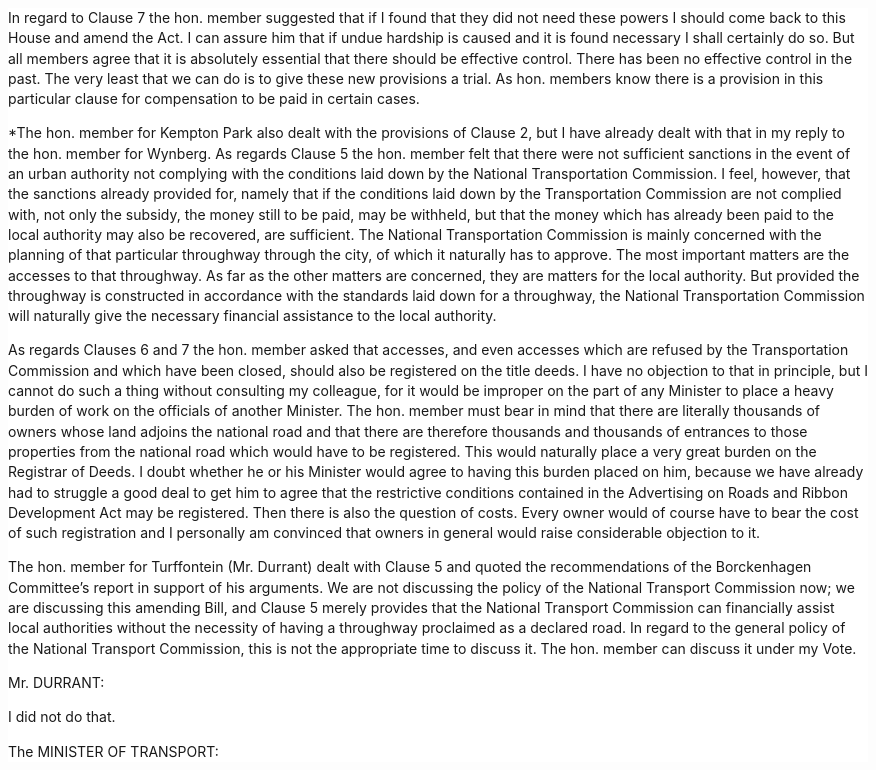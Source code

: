 <p>In regard to Clause 7 the hon. member suggested that if I found that they did not need these powers I should come back to this House and amend the Act. I can assure him that if undue hardship is caused and it is found necessary I shall certainly do so. But all members agree that it is absolutely essential that there should be effective control. There has been no effective control in the past. The very least that we can do is to give these new provisions a trial. As hon. members know there is a provision in this particular clause for compensation to be paid in certain cases.</p>

<p>*The hon. member for Kempton Park also dealt with the provisions of Clause 2, but I have already dealt with that in my reply to the hon. member for Wynberg. As regards Clause 5 the hon. member felt that there were not sufficient sanctions in the event of an urban authority not complying with the conditions laid down by the National Transportation Commission. I feel, however, that the sanctions already provided for, namely that if the conditions laid down by the Transportation Commission are not complied with, not only the subsidy, the money still to be paid, may be withheld, but that the money which has already been paid to the local authority may also be recovered, are sufficient. The National Transportation Commission is mainly concerned with the planning of that particular throughway through the city, of which it naturally has to approve. The most important matters are the accesses to that throughway. As far as the other matters are concerned, they are matters for the local authority. But provided the throughway is constructed in accordance with the standards laid down for a throughway, the National Transportation Commission will naturally give the necessary financial assistance to the local authority.</p>

<p>As regards Clauses 6 and 7 the hon. member asked that accesses, and even accesses which are refused by the Transportation Commission and which have been closed, should also be registered on the title deeds. I have no objection to that in principle, but I cannot do such a thing without consulting my colleague, for it would be improper on the part of any Minister to place a heavy burden of work on the officials of another Minister. The hon. member must bear in mind that there are literally thousands of owners whose land adjoins the national road and that there are therefore thousands and thousands of entrances to those properties from the national road which would have to be registered. This would naturally place a very great burden on the Registrar of Deeds. I doubt whether he or his Minister would agree to having this burden placed on him, because we have already had to struggle a good deal to get him to agree that the restrictive conditions contained in the Advertising on Roads and Ribbon Development Act may be registered. Then there is also the question of costs. Every owner would of course have to bear the cost of such registration and I personally am convinced that owners in general would raise considerable objection to it.</p>

<p>The hon. member for Turffontein (Mr. Durrant) dealt with Clause 5 and quoted the recommendations of the Borckenhagen Committee&#x2019;s report in support of his arguments. We are not discussing the policy of the National Transport Commission now; we are discussing this amending Bill, and Clause 5 merely provides that the National Transport Commission can financially assist local authorities without the necessity of having a throughway proclaimed as a declared road. In regard to the general policy of the National Transport Commission, this is not the appropriate time <span class="col_1177-1178" refersTo="page_605"/>to discuss it. The hon. member can discuss it under my Vote.</p>

</speech>

<speech by="#durrant">

<from>Mr. <person refersTo="hansard_za">DURRANT</person>:</from>

<p>I did not do that.</p>

</speech>

<speech by="#minister_of_transport">

<from>The <person refersTo="hansard_za">MINISTER OF TRANSPORT</person>:</from>
